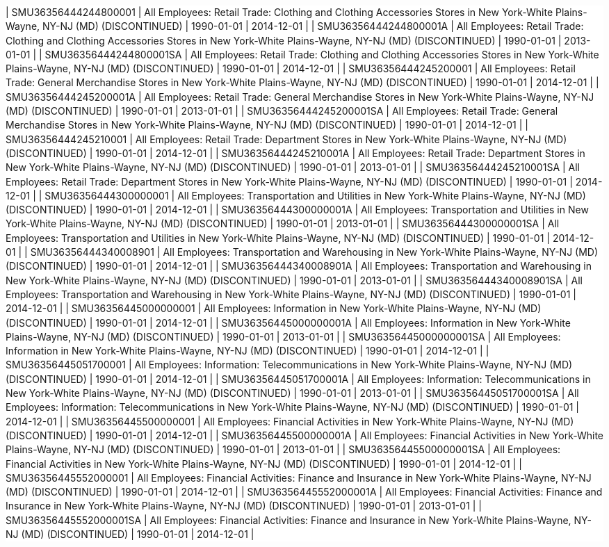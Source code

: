 | SMU36356444244800001   | All Employees: Retail Trade: Clothing and Clothing Accessories Stores in New York-White Plains-Wayne, NY-NJ (MD) (DISCONTINUED)                   | 1990-01-01          | 2014-12-01        |
| SMU36356444244800001A  | All Employees: Retail Trade: Clothing and Clothing Accessories Stores in New York-White Plains-Wayne, NY-NJ (MD) (DISCONTINUED)                   | 1990-01-01          | 2013-01-01        |
| SMU36356444244800001SA | All Employees: Retail Trade: Clothing and Clothing Accessories Stores in New York-White Plains-Wayne, NY-NJ (MD) (DISCONTINUED)                   | 1990-01-01          | 2014-12-01        |
| SMU36356444245200001   | All Employees: Retail Trade: General Merchandise Stores in New York-White Plains-Wayne, NY-NJ (MD) (DISCONTINUED)                                 | 1990-01-01          | 2014-12-01        |
| SMU36356444245200001A  | All Employees: Retail Trade: General Merchandise Stores in New York-White Plains-Wayne, NY-NJ (MD) (DISCONTINUED)                                 | 1990-01-01          | 2013-01-01        |
| SMU36356444245200001SA | All Employees: Retail Trade: General Merchandise Stores in New York-White Plains-Wayne, NY-NJ (MD) (DISCONTINUED)                                 | 1990-01-01          | 2014-12-01        |
| SMU36356444245210001   | All Employees: Retail Trade: Department Stores in New York-White Plains-Wayne, NY-NJ (MD) (DISCONTINUED)                                          | 1990-01-01          | 2014-12-01        |
| SMU36356444245210001A  | All Employees: Retail Trade: Department Stores in New York-White Plains-Wayne, NY-NJ (MD) (DISCONTINUED)                                          | 1990-01-01          | 2013-01-01        |
| SMU36356444245210001SA | All Employees: Retail Trade: Department Stores in New York-White Plains-Wayne, NY-NJ (MD) (DISCONTINUED)                                          | 1990-01-01          | 2014-12-01        |
| SMU36356444300000001   | All Employees: Transportation and Utilities in New York-White Plains-Wayne, NY-NJ (MD) (DISCONTINUED)                                             | 1990-01-01          | 2014-12-01        |
| SMU36356444300000001A  | All Employees: Transportation and Utilities in New York-White Plains-Wayne, NY-NJ (MD) (DISCONTINUED)                                             | 1990-01-01          | 2013-01-01        |
| SMU36356444300000001SA | All Employees: Transportation and Utilities in New York-White Plains-Wayne, NY-NJ (MD) (DISCONTINUED)                                             | 1990-01-01          | 2014-12-01        |
| SMU36356444340008901   | All Employees: Transportation and Warehousing in New York-White Plains-Wayne, NY-NJ (MD) (DISCONTINUED)                                           | 1990-01-01          | 2014-12-01        |
| SMU36356444340008901A  | All Employees: Transportation and Warehousing in New York-White Plains-Wayne, NY-NJ (MD) (DISCONTINUED)                                           | 1990-01-01          | 2013-01-01        |
| SMU36356444340008901SA | All Employees: Transportation and Warehousing in New York-White Plains-Wayne, NY-NJ (MD) (DISCONTINUED)                                           | 1990-01-01          | 2014-12-01        |
| SMU36356445000000001   | All Employees: Information in New York-White Plains-Wayne, NY-NJ (MD) (DISCONTINUED)                                                              | 1990-01-01          | 2014-12-01        |
| SMU36356445000000001A  | All Employees: Information in New York-White Plains-Wayne, NY-NJ (MD) (DISCONTINUED)                                                              | 1990-01-01          | 2013-01-01        |
| SMU36356445000000001SA | All Employees: Information in New York-White Plains-Wayne, NY-NJ (MD) (DISCONTINUED)                                                              | 1990-01-01          | 2014-12-01        |
| SMU36356445051700001   | All Employees: Information: Telecommunications in New York-White Plains-Wayne, NY-NJ (MD) (DISCONTINUED)                                          | 1990-01-01          | 2014-12-01        |
| SMU36356445051700001A  | All Employees: Information: Telecommunications in New York-White Plains-Wayne, NY-NJ (MD) (DISCONTINUED)                                          | 1990-01-01          | 2013-01-01        |
| SMU36356445051700001SA | All Employees: Information: Telecommunications in New York-White Plains-Wayne, NY-NJ (MD) (DISCONTINUED)                                          | 1990-01-01          | 2014-12-01        |
| SMU36356445500000001   | All Employees: Financial Activities in New York-White Plains-Wayne, NY-NJ (MD) (DISCONTINUED)                                                     | 1990-01-01          | 2014-12-01        |
| SMU36356445500000001A  | All Employees: Financial Activities in New York-White Plains-Wayne, NY-NJ (MD) (DISCONTINUED)                                                     | 1990-01-01          | 2013-01-01        |
| SMU36356445500000001SA | All Employees: Financial Activities in New York-White Plains-Wayne, NY-NJ (MD) (DISCONTINUED)                                                     | 1990-01-01          | 2014-12-01        |
| SMU36356445552000001   | All Employees: Financial Activities: Finance and Insurance in New York-White Plains-Wayne, NY-NJ (MD) (DISCONTINUED)                              | 1990-01-01          | 2014-12-01        |
| SMU36356445552000001A  | All Employees: Financial Activities: Finance and Insurance in New York-White Plains-Wayne, NY-NJ (MD) (DISCONTINUED)                              | 1990-01-01          | 2013-01-01        |
| SMU36356445552000001SA | All Employees: Financial Activities: Finance and Insurance in New York-White Plains-Wayne, NY-NJ (MD) (DISCONTINUED)                              | 1990-01-01          | 2014-12-01        |